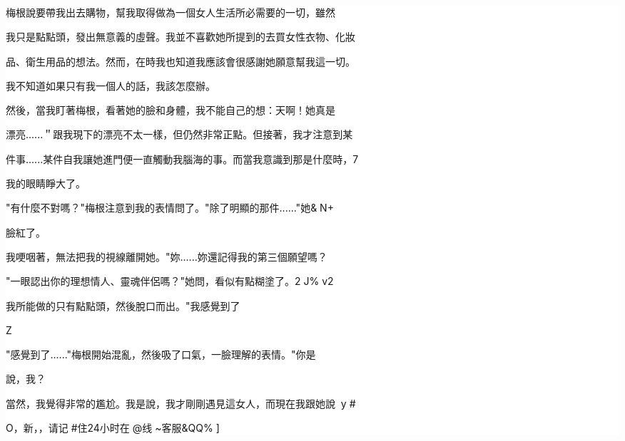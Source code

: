 



梅根說要帶我出去購物，幫我取得做為一個女人生活所必需要的一切，雖然



我只是點點頭，發出無意義的虛聲。我並不喜歡她所提到的去買女性衣物、化妝



品、衛生用品的想法。然而，在時我也知道我應該會很感謝她願意幫我這一切。



我不知道如果只有我一個人的話，我該怎麼辦。



然後，當我盯著梅根，看著她的臉和身體，我不能自己的想：天啊！她真是



漂亮......＂跟我現下的漂亮不太一樣，但仍然非常正點。但接著，我才注意到某



件事......某件自我讓她進門便一直觸動我腦海的事。而當我意識到那是什麼時，7



我的眼睛睜大了。



"有什麼不對嗎？"梅根注意到我的表情問了。"除了明顯的那件......"她& N+



臉紅了。



我哽咽著，無法把我的視線離開她。"妳......妳還記得我的第三個願望嗎？





"一眼認出你的理想情人、靈魂伴侶嗎？"她問，看似有點糊塗了。2 J% v2





我所能做的只有點點頭，然後脫口而出。"我感覺到了

Z



"感覺到了......"梅根開始混亂，然後吸了口氣，一臉理解的表情。"你是



說，我？





當然，我覺得非常的尷尬。我是說，我才剛剛遇見這女人，而現在我跟她說  y #

O，新，，请记 #住24小时在 @线 ~客服&QQ% ]


